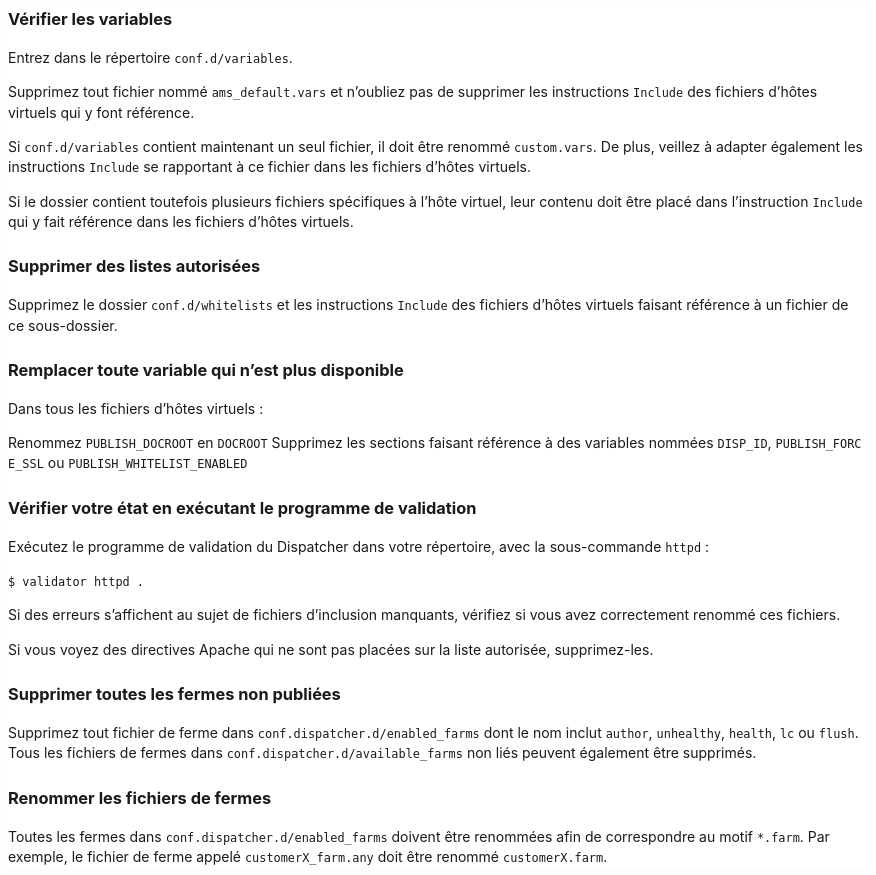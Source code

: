 ### Vérifier les variables

Entrez dans le répertoire `conf.d/variables`.

Supprimez tout fichier nommé `ams_default.vars` et n’oubliez pas de supprimer les instructions `Include` des fichiers d’hôtes
virtuels qui y font référence.

Si `conf.d/variables` contient maintenant un seul fichier, il doit être renommé `custom.vars`.
De plus, veillez à adapter également les instructions `Include` se rapportant à ce fichier dans les fichiers d’hôtes virtuels.

Si le dossier contient toutefois plusieurs fichiers spécifiques à l’hôte virtuel, leur contenu doit être
placé dans l’instruction `Include` qui y fait référence dans les fichiers d’hôtes virtuels.

### Supprimer des listes autorisées

Supprimez le dossier `conf.d/whitelists` et les instructions `Include` des fichiers d’hôtes virtuels faisant référence à
un fichier de ce sous-dossier.

### Remplacer toute variable qui n’est plus disponible

Dans tous les fichiers d’hôtes virtuels :

Renommez `PUBLISH_DOCROOT` en `DOCROOT`
Supprimez les sections faisant référence à des variables nommées `DISP_ID`, `PUBLISH_FORCE_SSL` ou `PUBLISH_WHITELIST_ENABLED`

### Vérifier votre état en exécutant le programme de validation

Exécutez le programme de validation du Dispatcher dans votre répertoire, avec la sous-commande `httpd` :

```
$ validator httpd .
```

Si des erreurs s’affichent au sujet de fichiers d’inclusion manquants, vérifiez si vous avez correctement renommé ces fichiers.

Si vous voyez des directives Apache qui ne sont pas placées sur la liste autorisée, supprimez-les.

### Supprimer toutes les fermes non publiées

Supprimez tout fichier de ferme dans `conf.dispatcher.d/enabled_farms` dont le nom inclut `author`, `unhealthy`, `health`,
`lc` ou `flush`. Tous les fichiers de fermes dans `conf.dispatcher.d/available_farms` non
liés peuvent également être supprimés.

### Renommer les fichiers de fermes

Toutes les fermes dans `conf.dispatcher.d/enabled_farms` doivent être renommées afin de correspondre au motif `*.farm`. Par exemple, le
fichier de ferme appelé `customerX_farm.any` doit être renommé `customerX.farm`.
